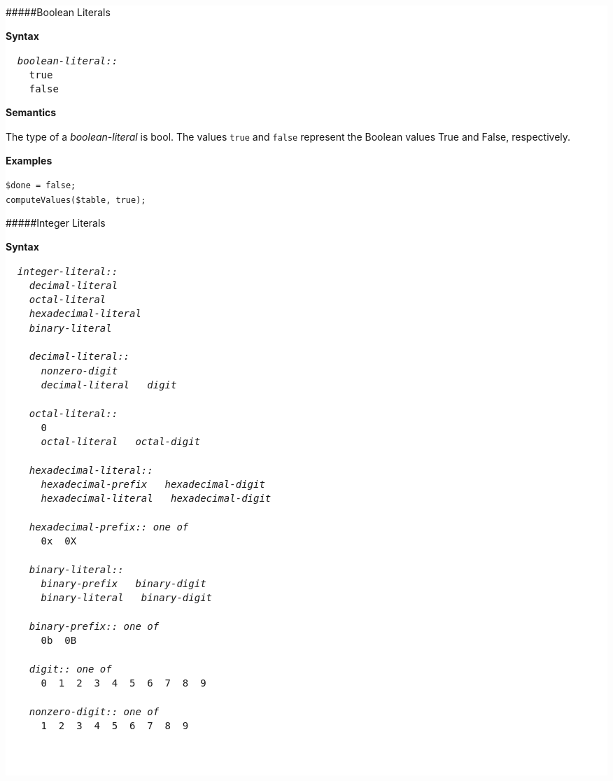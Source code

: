 #####Boolean Literals

**Syntax**

<pre>
  <i>boolean-literal::</i>
    true
    false
</pre>

**Semantics**

The type of a *boolean-literal* is bool. The values `true` and `false`
represent the Boolean values True and False, respectively.

**Examples**

```Hack
$done = false;
computeValues($table, true);
```

#####Integer Literals

**Syntax**

<pre>
  <i>integer-literal::</i>
    <i>decimal-literal</i>
    <i>octal-literal</i>
    <i>hexadecimal-literal</i>
    <i>binary-literal</i>

    <i>decimal-literal::</i>
      <i>nonzero-digit</i>
      <i>decimal-literal   digit</i>

    <i>octal-literal::</i>
      0
      <i>octal-literal   octal-digit</i>

    <i>hexadecimal-literal::</i>
      <i>hexadecimal-prefix   hexadecimal-digit</i>
      <i>hexadecimal-literal   hexadecimal-digit</i>

    <i>hexadecimal-prefix:: one of</i>
      0x  0X

    <i>binary-literal::</i>
      <i>binary-prefix   binary-digit</i>
      <i>binary-literal   binary-digit</i>

    <i>binary-prefix:: one of</i>
      0b  0B

    <i>digit:: one of</i>
      0  1  2  3  4  5  6  7  8  9

    <i>nonzero-digit:: one of</i>
      1  2  3  4  5  6  7  8  9
